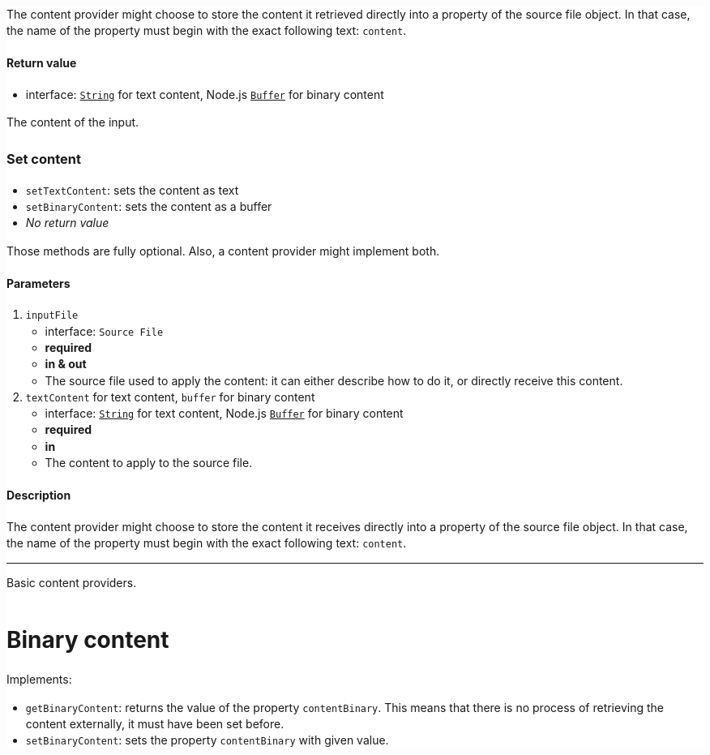 The content provider might choose to store the content it retrieved directly into a property of the source file object. In that case, the name of the property must begin with the exact following text: `content`.

#### Return value

* interface: [`String`](http://devdocs.io/javascript/global_objects/string) for text content, Node.js [`Buffer`](http://devdocs.io/node/buffer#buffer_class_buffer) for binary content

The content of the input.

### Set content

* `setTextContent`: sets the content as text
* `setBinaryContent`: sets the content as a buffer
* _No return value_

Those methods are fully optional. Also, a content provider might implement both.

#### Parameters

1. `inputFile`
	* interface: `Source File`
	* __required__
	* __in & out__
	* The source file used to apply the content: it can either describe how to do it, or directly receive this content.
1. `textContent` for text content, `buffer` for binary content
	* interface: [`String`](http://devdocs.io/javascript/global_objects/string) for text content, Node.js [`Buffer`](http://devdocs.io/node/buffer#buffer_class_buffer) for binary content
	* __required__
	* __in__
	* The content to apply to the source file.

#### Description

The content provider might choose to store the content it receives directly into a property of the source file object. In that case, the name of the property must begin with the exact following text: `content`.





----

Basic content providers.



# Binary content

Implements:

* `getBinaryContent`: returns the value of the property `contentBinary`. This means that there is no process of retrieving the content externally, it must have been set before.
* `setBinaryContent`: sets the property `contentBinary` with given value.
